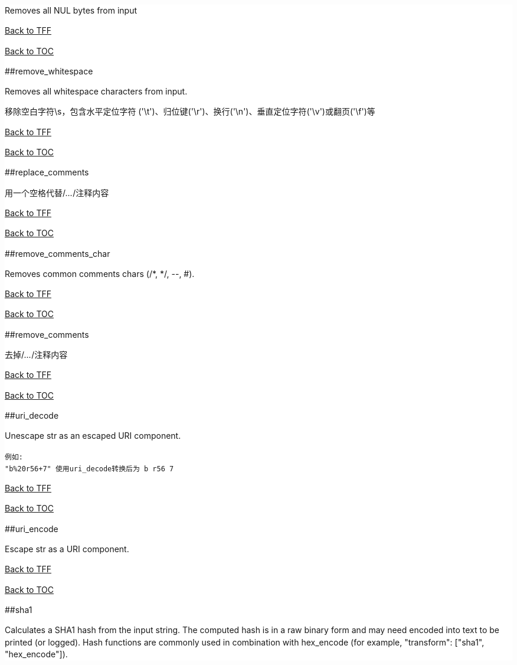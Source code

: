 Removes all NUL bytes from input

[Back to TFF](#transformation-functions)

[Back to TOC](#table-of-contents)

##remove_whitespace

Removes all whitespace characters from input.

移除空白字符\s，包含水平定位字符 ('\t')、归位键('\r')、换行('\n')、垂直定位字符('\v')或翻页('\f')等

[Back to TFF](#transformation-functions)

[Back to TOC](#table-of-contents)

##replace_comments

用一个空格代替/*...*/注释内容

[Back to TFF](#transformation-functions)

[Back to TOC](#table-of-contents)

##remove_comments_char

Removes common comments chars (/*, */, --, #).

[Back to TFF](#transformation-functions)

[Back to TOC](#table-of-contents)

##remove_comments

去掉/*...*/注释内容

[Back to TFF](#transformation-functions)

[Back to TOC](#table-of-contents)

##uri_decode

Unescape str as an escaped URI component.

```
例如: 
"b%20r56+7" 使用uri_decode转换后为 b r56 7
```

[Back to TFF](#transformation-functions)

[Back to TOC](#table-of-contents)

##uri_encode

Escape str as a URI component.

[Back to TFF](#transformation-functions)

[Back to TOC](#table-of-contents)

##sha1

Calculates a SHA1 hash from the input string. The computed hash is in a raw binary form and may need encoded into text to be printed (or logged). Hash functions are commonly used in combination with hex_encode (for example, "transform": ["sha1", "hex_encode"]).
